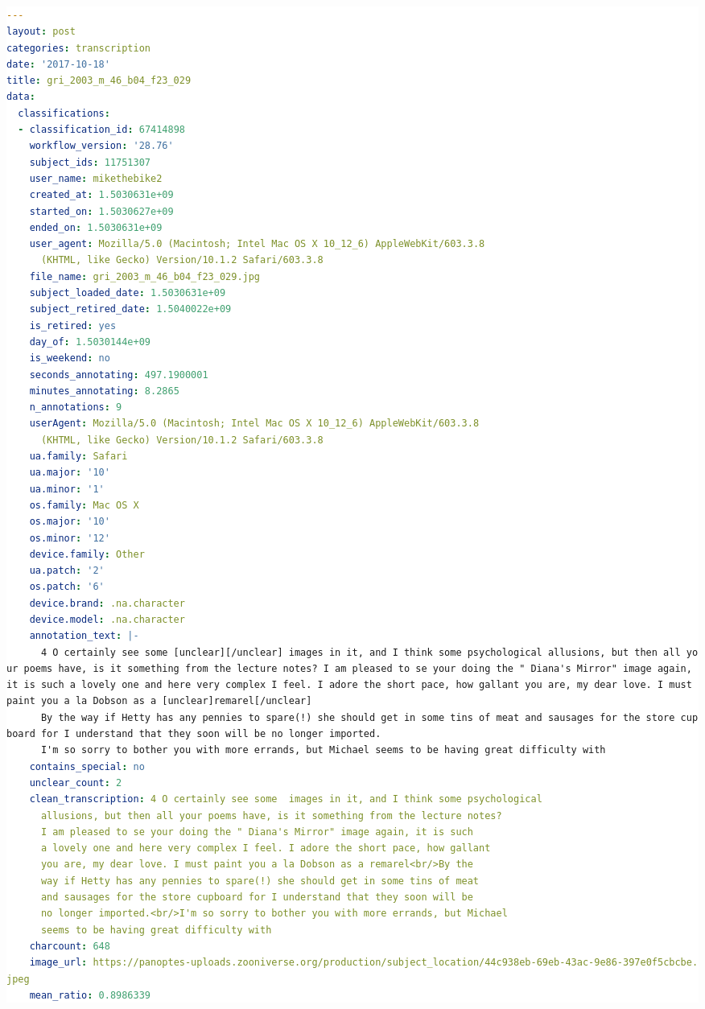 ```yaml
---
layout: post
categories: transcription
date: '2017-10-18'
title: gri_2003_m_46_b04_f23_029
data:
  classifications:
  - classification_id: 67414898
    workflow_version: '28.76'
    subject_ids: 11751307
    user_name: mikethebike2
    created_at: 1.5030631e+09
    started_on: 1.5030627e+09
    ended_on: 1.5030631e+09
    user_agent: Mozilla/5.0 (Macintosh; Intel Mac OS X 10_12_6) AppleWebKit/603.3.8
      (KHTML, like Gecko) Version/10.1.2 Safari/603.3.8
    file_name: gri_2003_m_46_b04_f23_029.jpg
    subject_loaded_date: 1.5030631e+09
    subject_retired_date: 1.5040022e+09
    is_retired: yes
    day_of: 1.5030144e+09
    is_weekend: no
    seconds_annotating: 497.1900001
    minutes_annotating: 8.2865
    n_annotations: 9
    userAgent: Mozilla/5.0 (Macintosh; Intel Mac OS X 10_12_6) AppleWebKit/603.3.8
      (KHTML, like Gecko) Version/10.1.2 Safari/603.3.8
    ua.family: Safari
    ua.major: '10'
    ua.minor: '1'
    os.family: Mac OS X
    os.major: '10'
    os.minor: '12'
    device.family: Other
    ua.patch: '2'
    os.patch: '6'
    device.brand: .na.character
    device.model: .na.character
    annotation_text: |-
      4 O certainly see some [unclear][/unclear] images in it, and I think some psychological allusions, but then all your poems have, is it something from the lecture notes? I am pleased to se your doing the " Diana's Mirror" image again, it is such a lovely one and here very complex I feel. I adore the short pace, how gallant you are, my dear love. I must paint you a la Dobson as a [unclear]remarel[/unclear]
      By the way if Hetty has any pennies to spare(!) she should get in some tins of meat and sausages for the store cupboard for I understand that they soon will be no longer imported.
      I'm so sorry to bother you with more errands, but Michael seems to be having great difficulty with
    contains_special: no
    unclear_count: 2
    clean_transcription: 4 O certainly see some  images in it, and I think some psychological
      allusions, but then all your poems have, is it something from the lecture notes?
      I am pleased to se your doing the " Diana's Mirror" image again, it is such
      a lovely one and here very complex I feel. I adore the short pace, how gallant
      you are, my dear love. I must paint you a la Dobson as a remarel<br/>By the
      way if Hetty has any pennies to spare(!) she should get in some tins of meat
      and sausages for the store cupboard for I understand that they soon will be
      no longer imported.<br/>I'm so sorry to bother you with more errands, but Michael
      seems to be having great difficulty with
    charcount: 648
    image_url: https://panoptes-uploads.zooniverse.org/production/subject_location/44c938eb-69eb-43ac-9e86-397e0f5cbcbe.jpeg
    mean_ratio: 0.8986339
```